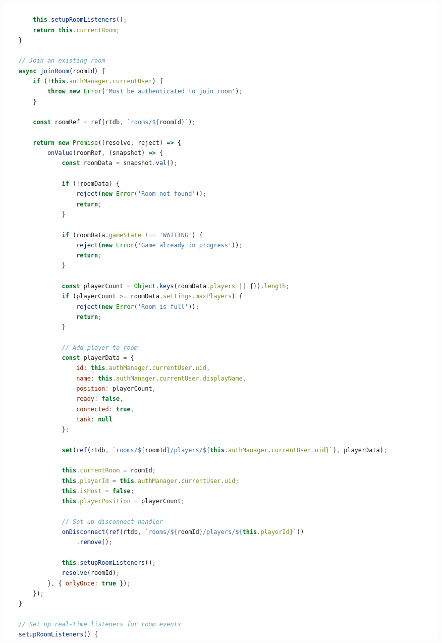 ```javascript

        this.setupRoomListeners();
        return this.currentRoom;
    }

    // Join an existing room
    async joinRoom(roomId) {
        if (!this.authManager.currentUser) {
            throw new Error('Must be authenticated to join room');
        }

        const roomRef = ref(rtdb, `rooms/${roomId}`);
        
        return new Promise((resolve, reject) => {
            onValue(roomRef, (snapshot) => {
                const roomData = snapshot.val();
                
                if (!roomData) {
                    reject(new Error('Room not found'));
                    return;
                }

                if (roomData.gameState !== 'WAITING') {
                    reject(new Error('Game already in progress'));
                    return;
                }

                const playerCount = Object.keys(roomData.players || {}).length;
                if (playerCount >= roomData.settings.maxPlayers) {
                    reject(new Error('Room is full'));
                    return;
                }

                // Add player to room
                const playerData = {
                    id: this.authManager.currentUser.uid,
                    name: this.authManager.currentUser.displayName,
                    position: playerCount,
                    ready: false,
                    connected: true,
                    tank: null
                };

                set(ref(rtdb, `rooms/${roomId}/players/${this.authManager.currentUser.uid}`), playerData);

                this.currentRoom = roomId;
                this.playerId = this.authManager.currentUser.uid;
                this.isHost = false;
                this.playerPosition = playerCount;

                // Set up disconnect handler
                onDisconnect(ref(rtdb, `rooms/${roomId}/players/${this.playerId}`))
                    .remove();

                this.setupRoomListeners();
                resolve(roomId);
            }, { onlyOnce: true });
        });
    }

    // Set up real-time listeners for room events
    setupRoomListeners() {
```